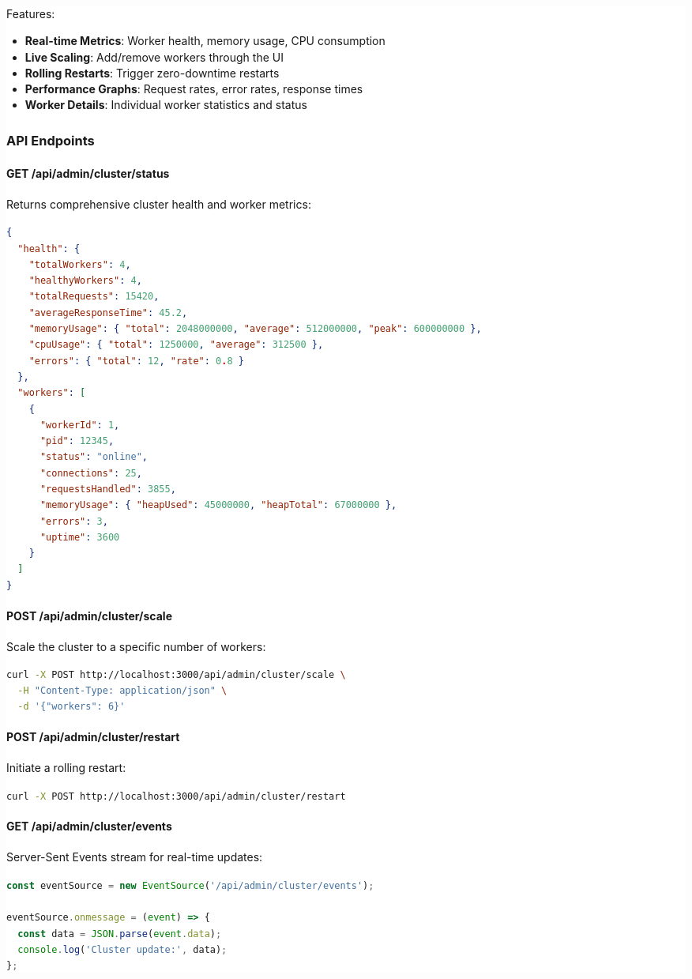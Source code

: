 Features:
- **Real-time Metrics**: Worker health, memory usage, CPU consumption
- **Live Scaling**: Add/remove workers through the UI
- **Rolling Restarts**: Trigger zero-downtime restarts
- **Performance Graphs**: Request rates, error rates, response times
- **Worker Details**: Individual worker statistics and status

### API Endpoints

#### GET /api/admin/cluster/status
Returns comprehensive cluster health and worker metrics:
```json
{
  "health": {
    "totalWorkers": 4,
    "healthyWorkers": 4,
    "totalRequests": 15420,
    "averageResponseTime": 45.2,
    "memoryUsage": { "total": 2048000000, "average": 512000000, "peak": 600000000 },
    "cpuUsage": { "total": 1250000, "average": 312500 },
    "errors": { "total": 12, "rate": 0.8 }
  },
  "workers": [
    {
      "workerId": 1,
      "pid": 12345,
      "status": "online",
      "connections": 25,
      "requestsHandled": 3855,
      "memoryUsage": { "heapUsed": 45000000, "heapTotal": 67000000 },
      "errors": 3,
      "uptime": 3600
    }
  ]
}
```

#### POST /api/admin/cluster/scale
Scale the cluster to a specific number of workers:
```bash
curl -X POST http://localhost:3000/api/admin/cluster/scale \
  -H "Content-Type: application/json" \
  -d '{"workers": 6}'
```

#### POST /api/admin/cluster/restart
Initiate a rolling restart:
```bash
curl -X POST http://localhost:3000/api/admin/cluster/restart
```

#### GET /api/admin/cluster/events
Server-Sent Events stream for real-time updates:
```javascript
const eventSource = new EventSource('/api/admin/cluster/events');

eventSource.onmessage = (event) => {
  const data = JSON.parse(event.data);
  console.log('Cluster update:', data);
};
```
